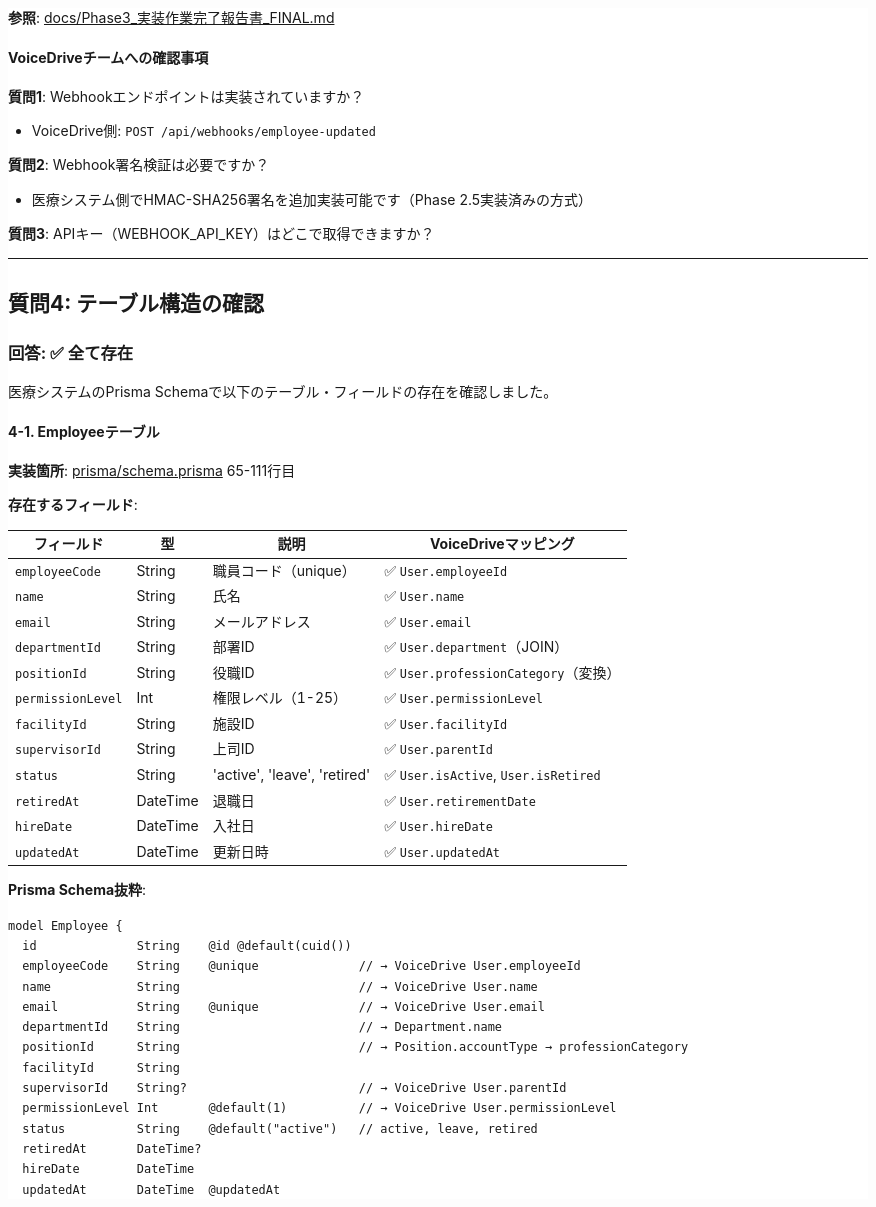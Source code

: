 **参照**: [docs/Phase3_実装作業完了報告書_FINAL.md](../../docs/Phase3_実装作業完了報告書_FINAL.md)

#### VoiceDriveチームへの確認事項

**質問1**: Webhookエンドポイントは実装されていますか？
- VoiceDrive側: `POST /api/webhooks/employee-updated`

**質問2**: Webhook署名検証は必要ですか？
- 医療システム側でHMAC-SHA256署名を追加実装可能です（Phase 2.5実装済みの方式）

**質問3**: APIキー（WEBHOOK_API_KEY）はどこで取得できますか？

---

## 質問4: テーブル構造の確認

### 回答: ✅ **全て存在**

医療システムのPrisma Schemaで以下のテーブル・フィールドの存在を確認しました。

#### 4-1. Employeeテーブル

**実装箇所**: [prisma/schema.prisma](../../prisma/schema.prisma) 65-111行目

**存在するフィールド**:

| フィールド | 型 | 説明 | VoiceDriveマッピング |
|-----------|-----|------|-------------------|
| `employeeCode` | String | 職員コード（unique） | ✅ `User.employeeId` |
| `name` | String | 氏名 | ✅ `User.name` |
| `email` | String | メールアドレス | ✅ `User.email` |
| `departmentId` | String | 部署ID | ✅ `User.department`（JOIN） |
| `positionId` | String | 役職ID | ✅ `User.professionCategory`（変換） |
| `permissionLevel` | Int | 権限レベル（1-25） | ✅ `User.permissionLevel` |
| `facilityId` | String | 施設ID | ✅ `User.facilityId` |
| `supervisorId` | String | 上司ID | ✅ `User.parentId` |
| `status` | String | 'active', 'leave', 'retired' | ✅ `User.isActive`, `User.isRetired` |
| `retiredAt` | DateTime | 退職日 | ✅ `User.retirementDate` |
| `hireDate` | DateTime | 入社日 | ✅ `User.hireDate` |
| `updatedAt` | DateTime | 更新日時 | ✅ `User.updatedAt` |

**Prisma Schema抜粋**:
```prisma
model Employee {
  id              String    @id @default(cuid())
  employeeCode    String    @unique              // → VoiceDrive User.employeeId
  name            String                         // → VoiceDrive User.name
  email           String    @unique              // → VoiceDrive User.email
  departmentId    String                         // → Department.name
  positionId      String                         // → Position.accountType → professionCategory
  facilityId      String
  supervisorId    String?                        // → VoiceDrive User.parentId
  permissionLevel Int       @default(1)          // → VoiceDrive User.permissionLevel
  status          String    @default("active")   // active, leave, retired
  retiredAt       DateTime?
  hireDate        DateTime
  updatedAt       DateTime  @updatedAt

```